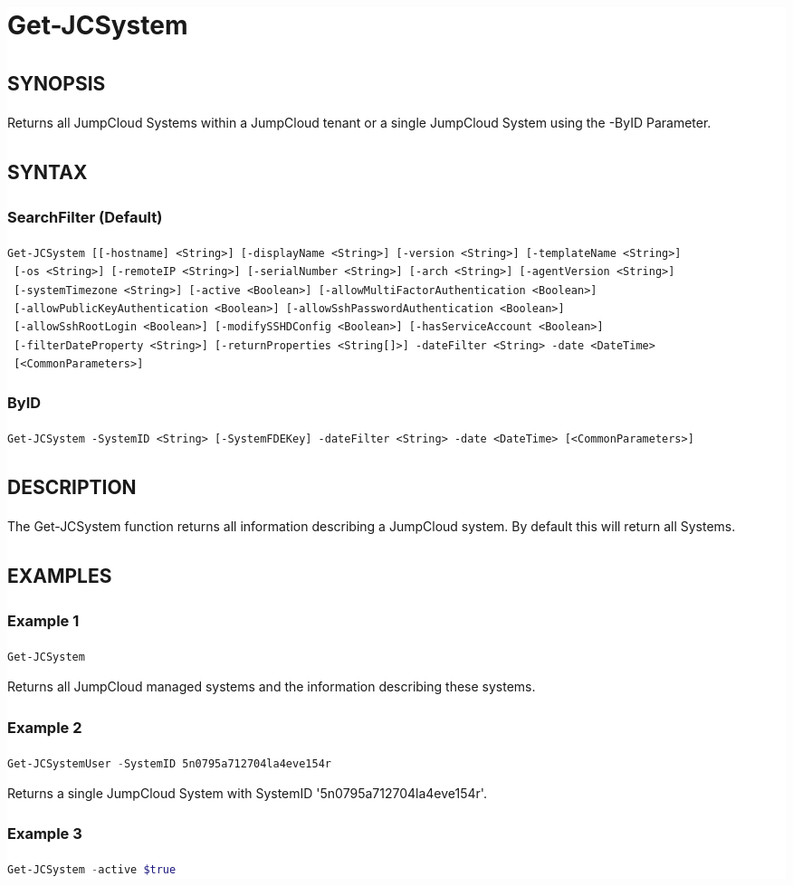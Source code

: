 # Get-JCSystem

## SYNOPSIS
Returns all JumpCloud Systems within a JumpCloud tenant or a single JumpCloud System using the -ByID Parameter.

## SYNTAX

### SearchFilter (Default)
```
Get-JCSystem [[-hostname] <String>] [-displayName <String>] [-version <String>] [-templateName <String>]
 [-os <String>] [-remoteIP <String>] [-serialNumber <String>] [-arch <String>] [-agentVersion <String>]
 [-systemTimezone <String>] [-active <Boolean>] [-allowMultiFactorAuthentication <Boolean>]
 [-allowPublicKeyAuthentication <Boolean>] [-allowSshPasswordAuthentication <Boolean>]
 [-allowSshRootLogin <Boolean>] [-modifySSHDConfig <Boolean>] [-hasServiceAccount <Boolean>]
 [-filterDateProperty <String>] [-returnProperties <String[]>] -dateFilter <String> -date <DateTime>
 [<CommonParameters>]
```

### ByID
```
Get-JCSystem -SystemID <String> [-SystemFDEKey] -dateFilter <String> -date <DateTime> [<CommonParameters>]
```

## DESCRIPTION
The Get-JCSystem function returns all information describing a JumpCloud system. By default this will return all Systems.

## EXAMPLES

### Example 1
```powershell
Get-JCSystem
```

Returns all JumpCloud managed systems and the information describing these systems.

### Example 2
```powershell
Get-JCSystemUser -SystemID 5n0795a712704la4eve154r
```

Returns a single JumpCloud System with SystemID '5n0795a712704la4eve154r'.

### Example 3
```powershell
Get-JCSystem -active $true
```
